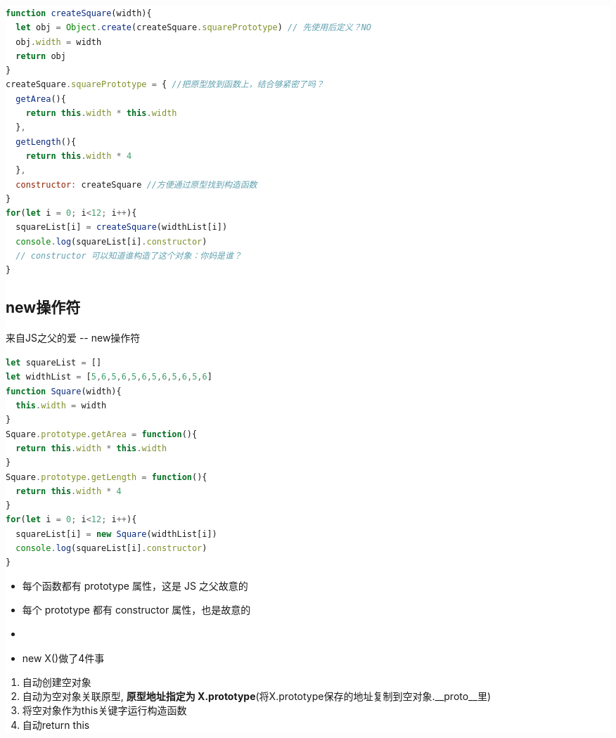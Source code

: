 ```js 
function createSquare(width){
  let obj = Object.create(createSquare.squarePrototype) // 先使用后定义？NO
  obj.width = width
  return obj
}
createSquare.squarePrototype = { //把原型放到函数上，结合够紧密了吗？
  getArea(){ 
    return this.width * this.width 
  },
  getLength(){
    return this.width * 4
  },
  constructor: createSquare //方便通过原型找到构造函数
}
for(let i = 0; i<12; i++){
  squareList[i] = createSquare(widthList[i])
  console.log(squareList[i].constructor) 
  // constructor 可以知道谁构造了这个对象：你妈是谁？
}
```

## new操作符

来自JS之父的爱 -- new操作符

```js
let squareList = []
let widthList = [5,6,5,6,5,6,5,6,5,6,5,6]
function Square(width){ 
  this.width = width
}
Square.prototype.getArea = function(){ 
  return this.width * this.width 
}
Square.prototype.getLength = function(){
  return this.width * 4
}
for(let i = 0; i<12; i++){
  squareList[i] = new Square(widthList[i])
  console.log(squareList[i].constructor) 
}
```
- 每个函数都有 prototype 属性，这是 JS 之父故意的

- 每个 prototype 都有 constructor 属性，也是故意的
- 

- new X()做了4件事
1. 自动创建空对象
2. 自动为空对象关联原型, **原型地址指定为 X.prototype**(将X.prototype保存的地址复制到空对象.__proto__里)
3. 将空对象作为this关键字运行构造函数
4. 自动return this
